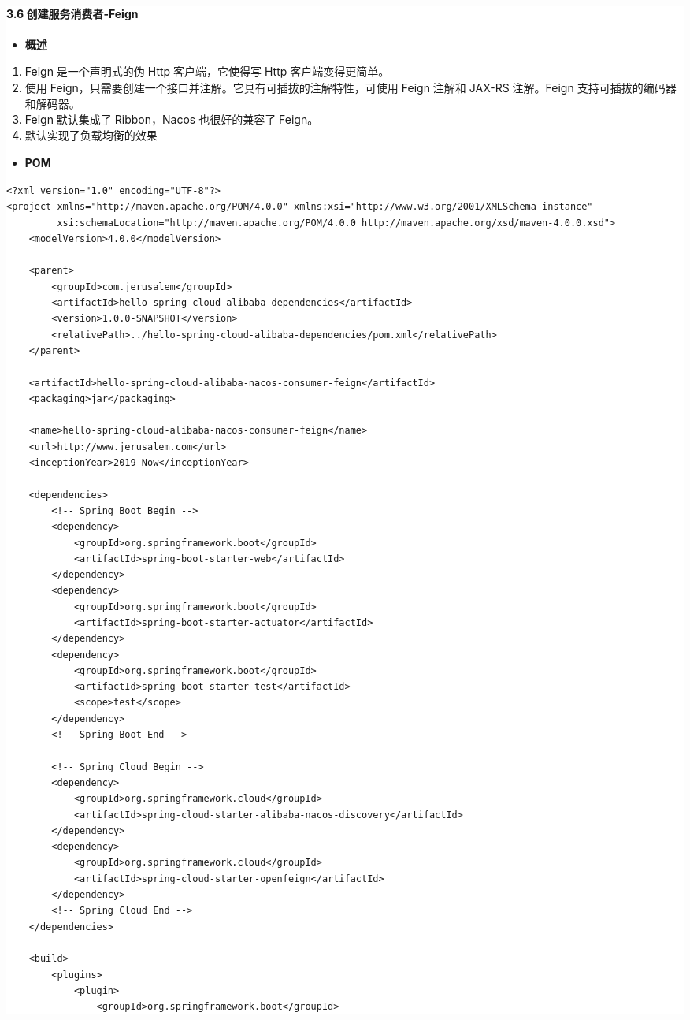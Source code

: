 #### 3.6 创建服务消费者-Feign
- **概述**

1. Feign 是一个声明式的伪 Http 客户端，它使得写 Http 客户端变得更简单。
2. 使用 Feign，只需要创建一个接口并注解。它具有可插拔的注解特性，可使用 Feign 注解和 JAX-RS 注解。Feign 支持可插拔的编码器和解码器。
3. Feign 默认集成了 Ribbon，Nacos 也很好的兼容了 Feign。
4. 默认实现了负载均衡的效果

- **POM**
```
<?xml version="1.0" encoding="UTF-8"?>
<project xmlns="http://maven.apache.org/POM/4.0.0" xmlns:xsi="http://www.w3.org/2001/XMLSchema-instance"
         xsi:schemaLocation="http://maven.apache.org/POM/4.0.0 http://maven.apache.org/xsd/maven-4.0.0.xsd">
    <modelVersion>4.0.0</modelVersion>

    <parent>
        <groupId>com.jerusalem</groupId>
        <artifactId>hello-spring-cloud-alibaba-dependencies</artifactId>
        <version>1.0.0-SNAPSHOT</version>
        <relativePath>../hello-spring-cloud-alibaba-dependencies/pom.xml</relativePath>
    </parent>

    <artifactId>hello-spring-cloud-alibaba-nacos-consumer-feign</artifactId>
    <packaging>jar</packaging>

    <name>hello-spring-cloud-alibaba-nacos-consumer-feign</name>
    <url>http://www.jerusalem.com</url>
    <inceptionYear>2019-Now</inceptionYear>

    <dependencies>
        <!-- Spring Boot Begin -->
        <dependency>
            <groupId>org.springframework.boot</groupId>
            <artifactId>spring-boot-starter-web</artifactId>
        </dependency>
        <dependency>
            <groupId>org.springframework.boot</groupId>
            <artifactId>spring-boot-starter-actuator</artifactId>
        </dependency>
        <dependency>
            <groupId>org.springframework.boot</groupId>
            <artifactId>spring-boot-starter-test</artifactId>
            <scope>test</scope>
        </dependency>
        <!-- Spring Boot End -->

        <!-- Spring Cloud Begin -->
        <dependency>
            <groupId>org.springframework.cloud</groupId>
            <artifactId>spring-cloud-starter-alibaba-nacos-discovery</artifactId>
        </dependency>
        <dependency>
            <groupId>org.springframework.cloud</groupId>
            <artifactId>spring-cloud-starter-openfeign</artifactId>
        </dependency>
        <!-- Spring Cloud End -->
    </dependencies>

    <build>
        <plugins>
            <plugin>
                <groupId>org.springframework.boot</groupId>
```